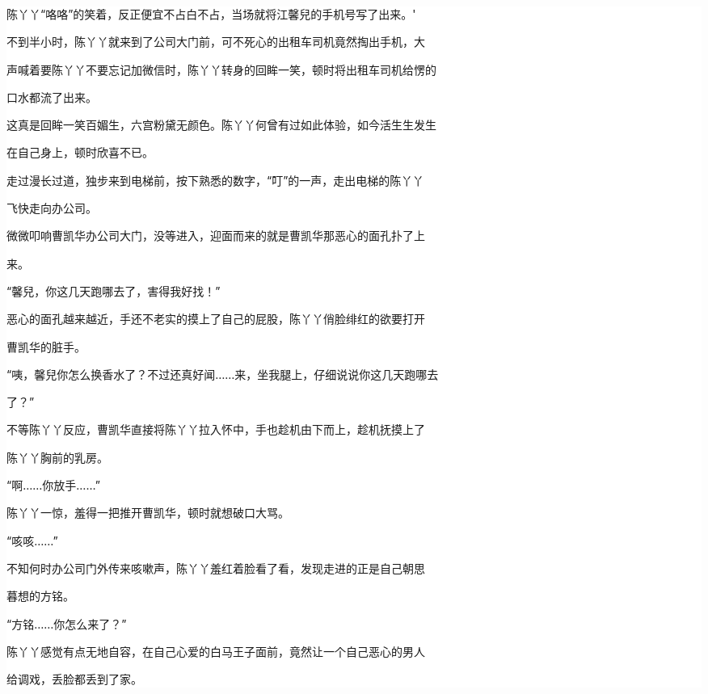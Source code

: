 

陈丫丫“咯咯”的笑着，反正便宜不占白不占，当场就将江馨兒的手机号写了出来。'



不到半小时，陈丫丫就来到了公司大门前，可不死心的出租车司机竟然掏出手机，大

声喊着要陈丫丫不要忘记加微信时，陈丫丫转身的回眸一笑，顿时将出租车司机给愣的

口水都流了出来。



这真是回眸一笑百媚生，六宫粉黛无颜色。陈丫丫何曾有过如此体验，如今活生生发生

在自己身上，顿时欣喜不已。



走过漫长过道，独步来到电梯前，按下熟悉的数字，“叮”的一声，走出电梯的陈丫丫

飞快走向办公司。



微微叩响曹凯华办公司大门，没等进入，迎面而来的就是曹凯华那恶心的面孔扑了上

来。



“馨兒，你这几天跑哪去了，害得我好找！”



恶心的面孔越来越近，手还不老实的摸上了自己的屁股，陈丫丫俏脸绯红的欲要打开

曹凯华的脏手。





“咦，馨兒你怎么换香水了？不过还真好闻……来，坐我腿上，仔细说说你这几天跑哪去

了？”



不等陈丫丫反应，曹凯华直接将陈丫丫拉入怀中，手也趁机由下而上，趁机抚摸上了

陈丫丫胸前的乳房。

“啊……你放手……”

陈丫丫一惊，羞得一把推开曹凯华，顿时就想破口大骂。

“咳咳……”



不知何时办公司门外传来咳嗽声，陈丫丫羞红着脸看了看，发现走进的正是自己朝思

暮想的方铭。

“方铭……你怎么来了？”



陈丫丫感觉有点无地自容，在自己心爱的白马王子面前，竟然让一个自己恶心的男人

给调戏，丢脸都丢到了家。
